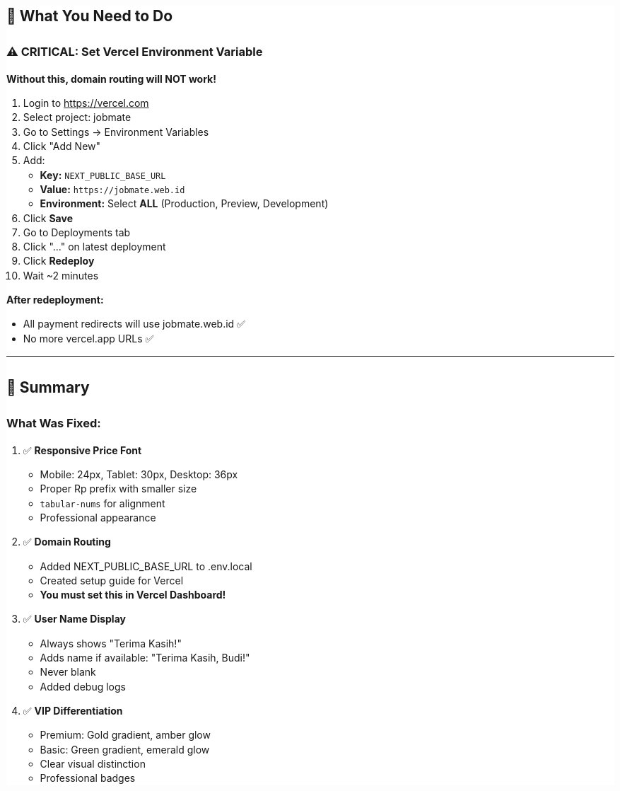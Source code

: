 
## 📝 What You Need to Do

### ⚠️ CRITICAL: Set Vercel Environment Variable

**Without this, domain routing will NOT work!**

1. Login to https://vercel.com
2. Select project: jobmate
3. Go to Settings → Environment Variables
4. Click "Add New"
5. Add:
   - **Key:** `NEXT_PUBLIC_BASE_URL`
   - **Value:** `https://jobmate.web.id`
   - **Environment:** Select **ALL** (Production, Preview, Development)
6. Click **Save**
7. Go to Deployments tab
8. Click "..." on latest deployment
9. Click **Redeploy**
10. Wait ~2 minutes

**After redeployment:**
- All payment redirects will use jobmate.web.id ✅
- No more vercel.app URLs ✅

---

## 🎯 Summary

### What Was Fixed:

1. ✅ **Responsive Price Font**
   - Mobile: 24px, Tablet: 30px, Desktop: 36px
   - Proper Rp prefix with smaller size
   - `tabular-nums` for alignment
   - Professional appearance

2. ✅ **Domain Routing**
   - Added NEXT_PUBLIC_BASE_URL to .env.local
   - Created setup guide for Vercel
   - **You must set this in Vercel Dashboard!**

3. ✅ **User Name Display**
   - Always shows "Terima Kasih!"
   - Adds name if available: "Terima Kasih, Budi!"
   - Never blank
   - Added debug logs

4. ✅ **VIP Differentiation**
   - Premium: Gold gradient, amber glow
   - Basic: Green gradient, emerald glow
   - Clear visual distinction
   - Professional badges

